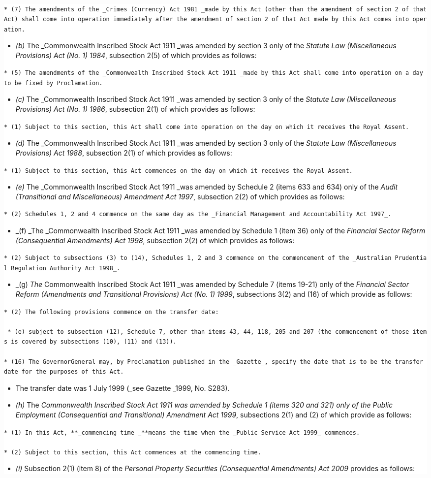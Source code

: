     * (7) The amendments of the _Crimes (Currency) Act 1981 _made by this Act (other than the amendment of section 2 of that Act) shall come into operation immediately after the amendment of section 2 of that Act made by this Act comes into operation.

   * _(b)_	The _Commonwealth Inscribed Stock Act 1911 _was amended by section 3 only of the _Statute Law (Miscellaneous Provisions) Act (No. 1) 1984_, subsection 2(5) of which provides as follows:

    * (5) The amendments of the _Commonwealth Inscribed Stock Act 1911 _made by this Act shall come into operation on a day to be fixed by Proclamation.

   * _(c)_	The _Commonwealth Inscribed Stock Act 1911 _was amended by section 3 only of the _Statute Law (Miscellaneous Provisions) Act (No. 1) 1986_, subsection 2(1) of which provides as follows:

    * (1) Subject to this section, this Act shall come into operation on the day on which it receives the Royal Assent.

   * _(d)_	The _Commonwealth Inscribed Stock Act 1911 _was amended by section 3 only of the _Statute Law (Miscellaneous Provisions) Act 1988_, subsection 2(1) of which provides as follows:

    * (1) Subject to this section, this Act commences on the day on which it receives the Royal Assent.

   * _(e)_	The _Commonwealth Inscribed Stock Act 1911 _was amended by Schedule 2 (items 633 and 634) only of the _Audit (Transitional and Miscellaneous) Amendment Act 1997_, subsection 2(2) of which provides as follows:

    * (2) Schedules 1, 2 and 4 commence on the same day as the _Financial Management and Accountability Act 1997_.

   * _(f)	_The _Commonwealth Inscribed Stock Act 1911 _was amended by Schedule 1 (item 36) only of the _Financial Sector Reform (Consequential Amendments) Act 1998_, subsection 2(2) of which provides as follows:

    * (2) Subject to subsections (3) to (14), Schedules 1, 2 and 3 commence on the commencement of the _Australian Prudential Regulation Authority Act 1998_.

   * _(g)	_The_ Commonwealth Inscribed Stock Act 1911 _was amended by Schedule 7 (items 19-21) only of the _Financial Sector Reform (Amendments and Transitional Provisions) Act (No. 1) 1999_, subsections 3(2) and (16) of which provide as follows:

    * (2) The following provisions commence on the transfer date:

     * (e) subject to subsection (12), Schedule 7, other than items 43, 44, 118, 205 and 207 (the commencement of those items is covered by subsections (10), (11) and (13)).

    * (16) The GovernorGeneral may, by Proclamation published in the _Gazette_, specify the date that is to be the transfer date for the purposes of this Act.

   * The transfer date was 1 July 1999 (_see Gazette _1999, No. S283).

   * _(h)_	The _Commonwealth Inscribed Stock Act 1911 _was amended by Schedule 1 (items 320 and 321) only of the_ Public Employment (Consequential and Transitional) Amendment Act 1999_, subsections 2(1) and (2) of which provide as follows:

    * (1) In this Act, **_commencing time _**means the time when the _Public Service Act 1999_ commences.

    * (2) Subject to this section, this Act commences at the commencing time.

   * _(i)_	Subsection 2(1) (item 8) of the _Personal Property Securities (Consequential Amendments) Act 2009_ provides as follows:
